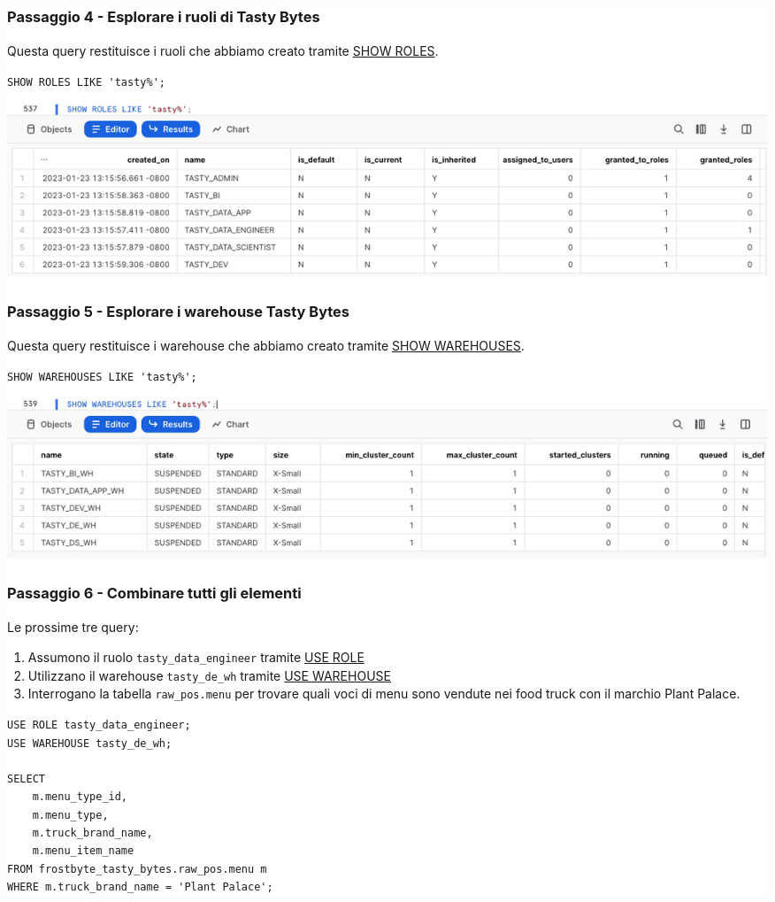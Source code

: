 ### Passaggio 4 - Esplorare i ruoli di Tasty Bytes
Questa query restituisce i ruoli che abbiamo creato tramite [SHOW ROLES](https://docs.snowflake.com/en/sql-reference/sql/show-roles). 
```
SHOW ROLES LIKE 'tasty%';
``` 
<img src = "assets/show_tb_roles.png"> 

### Passaggio 5 - Esplorare i warehouse Tasty Bytes
Questa query restituisce i warehouse che abbiamo creato tramite [SHOW WAREHOUSES](https://docs.snowflake.com/en/sql-reference/sql/show-warehouses). 
```
SHOW WAREHOUSES LIKE 'tasty%';
``` 
<img src = "assets/show_tb_whs.png"> 

### Passaggio 6 - Combinare tutti gli elementi
Le prossime tre query: 
1. Assumono il ruolo `tasty_data_engineer` tramite [USE ROLE](https://docs.snowflake.com/en/sql-reference/sql/use-role.html) 
2. Utilizzano il warehouse `tasty_de_wh` tramite [USE WAREHOUSE](https://docs.snowflake.com/en/sql-reference/sql/use-warehouse.html) 
3. Interrogano la tabella `raw_pos.menu` per trovare quali voci di menu sono vendute nei food truck con il marchio Plant Palace.
    
```
USE ROLE tasty_data_engineer;
USE WAREHOUSE tasty_de_wh;

SELECT
    m.menu_type_id,
    m.menu_type,
    m.truck_brand_name,
    m.menu_item_name
FROM frostbyte_tasty_bytes.raw_pos.menu m
WHERE m.truck_brand_name = 'Plant Palace';
```